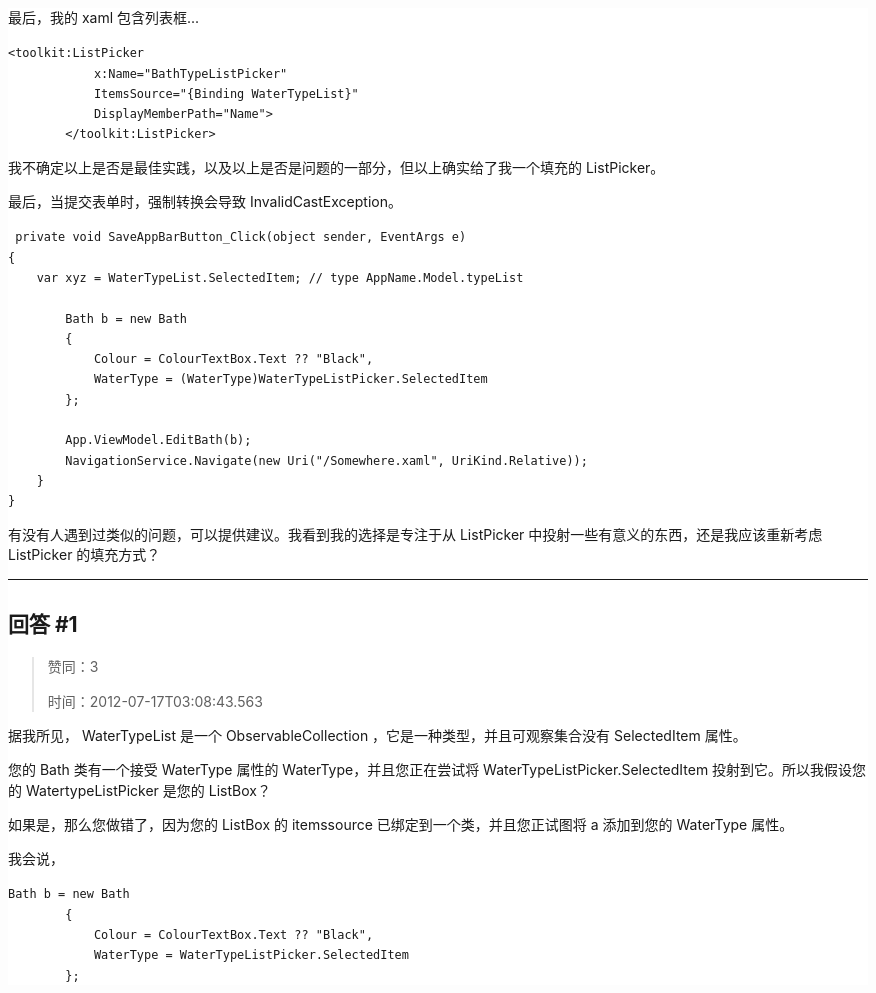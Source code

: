 最后，我的 xaml 包含列表框...

```
<toolkit:ListPicker
            x:Name="BathTypeListPicker"
            ItemsSource="{Binding WaterTypeList}"
            DisplayMemberPath="Name">
        </toolkit:ListPicker> 
```

我不确定以上是否是最佳实践，以及以上是否是问题的一部分，但以上确实给了我一个填充的 ListPicker。

最后，当提交表单时，强制转换会导致 InvalidCastException。

```
 private void SaveAppBarButton_Click(object sender, EventArgs e)
{
    var xyz = WaterTypeList.SelectedItem; // type AppName.Model.typeList

        Bath b = new Bath
        {
            Colour = ColourTextBox.Text ?? "Black",
            WaterType = (WaterType)WaterTypeListPicker.SelectedItem
        };

        App.ViewModel.EditBath(b);
        NavigationService.Navigate(new Uri("/Somewhere.xaml", UriKind.Relative));
    }
} 
```

有没有人遇到过类似的问题，可以提供建议。我看到我的选择是专注于从 ListPicker 中投射一些有意义的东西，还是我应该重新考虑 ListPicker 的填充方式？

* * *

## 回答 #1

> 赞同：3
> 
> 时间：2012-07-17T03:08:43.563

据我所见， WaterTypeList 是一个 ObservableCollection ，它是一种类型，并且可观察集合没有 SelectedItem 属性。

您的 Bath 类有一个接受 WaterType 属性的 WaterType，并且您正在尝试将 WaterTypeListPicker.SelectedItem 投射到它。所以我假设您的 WatertypeListPicker 是您的 ListBox？

如果是，那么您做错了，因为您的 ListBox 的 itemssource 已绑定到一个类，并且您正试图将 a 添加到您的 WaterType 属性。

我会说，

```
Bath b = new Bath
        {
            Colour = ColourTextBox.Text ?? "Black",
            WaterType = WaterTypeListPicker.SelectedItem
        }; 
```
